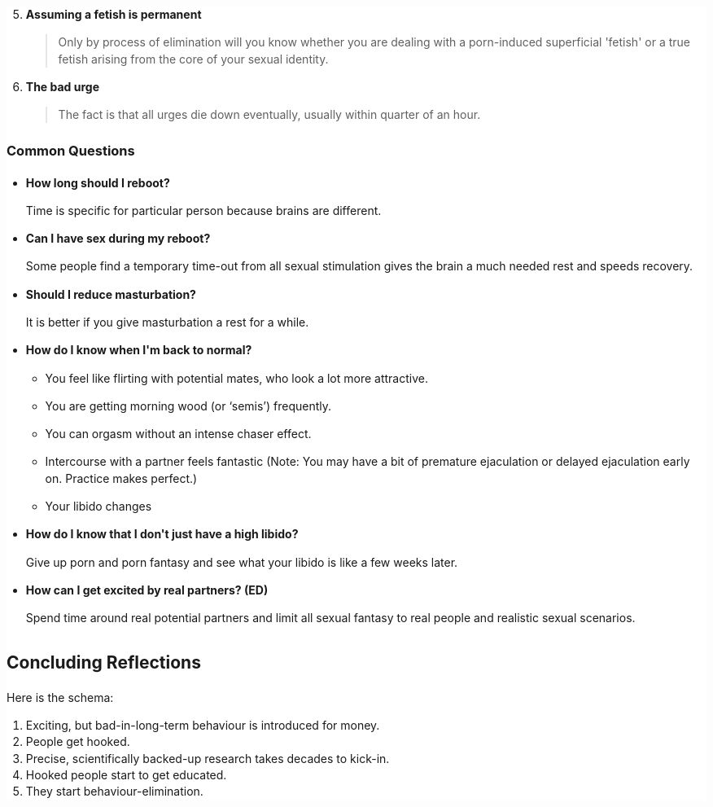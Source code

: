 5. **Assuming a fetish is permanent**

   > Only by process of elimination will you know whether you
   > are dealing with a porn-induced superficial 'fetish' or a true fetish
   > arising from the core of your sexual identity.

6. **The bad urge**

   > The fact is that all urges die down eventually,
   > usually within quarter of an hour.

### Common Questions

- **How long should I reboot?**

  Time is specific for particular person because brains are different.

- **Can I have sex during my reboot?**

  Some people find a temporary time-out from all
  sexual stimulation gives the brain a much needed rest and speeds
  recovery.

- **Should I reduce masturbation?**

  It is better if you give masturbation a rest for a while.

- **How do I know when I'm back to normal?**

  - You feel like flirting with potential mates, who look a lot more
    attractive.

  - You are getting morning wood (or ‘semis’) frequently.

  - You can orgasm without an intense chaser effect.

  - Intercourse with a partner feels fantastic (Note: You may have a
    bit of premature ejaculation or delayed ejaculation early on. Practice
    makes perfect.)

  - Your libido changes

- **How do I know that I don't just have a high libido?**

  Give up porn and porn fantasy and see what
  your libido is like a few weeks later.

- **How can I get excited by real partners? (ED)**

  Spend time around real potential partners and
  limit all sexual fantasy to real people and realistic sexual scenarios.

## Concluding Reflections

Here is the schema:

1.  Exciting, but bad-in-long-term behaviour is introduced for money.
2.  People get hooked.
3.  Precise, scientifically backed-up research takes decades to kick-in.
4.  Hooked people start to get educated.
5.  They start behaviour-elimination.
